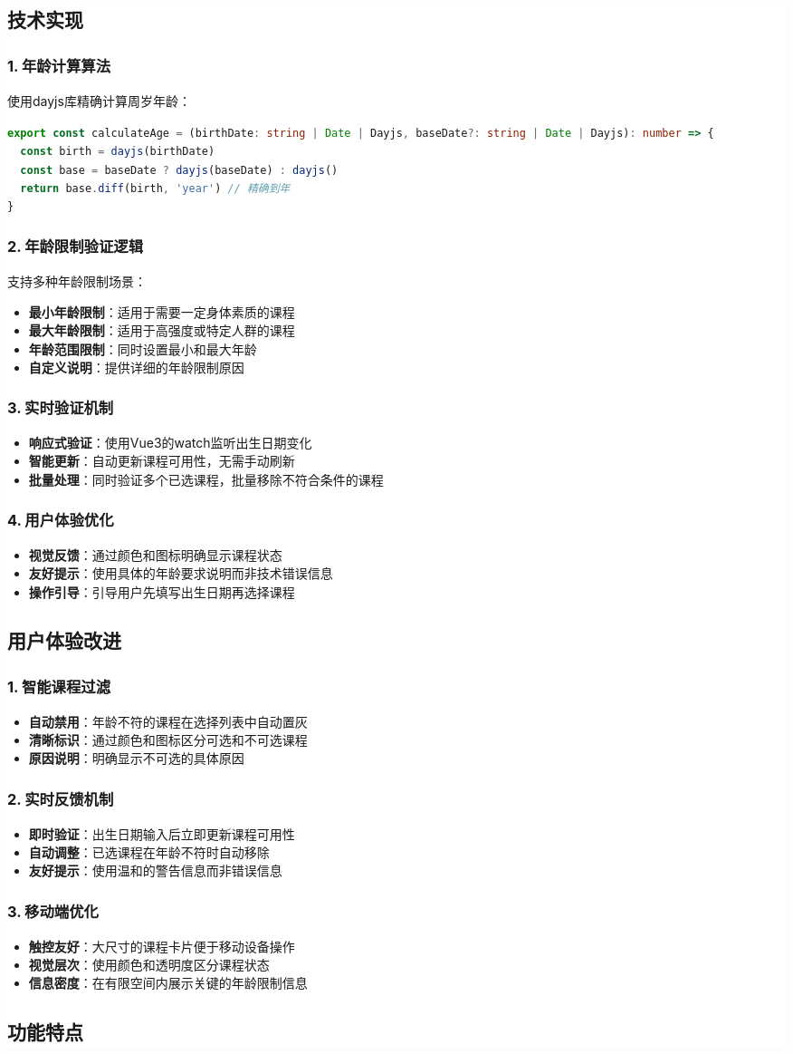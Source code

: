 ## 技术实现

### 1. 年龄计算算法
使用dayjs库精确计算周岁年龄：
```typescript
export const calculateAge = (birthDate: string | Date | Dayjs, baseDate?: string | Date | Dayjs): number => {
  const birth = dayjs(birthDate)
  const base = baseDate ? dayjs(baseDate) : dayjs()
  return base.diff(birth, 'year') // 精确到年
}
```

### 2. 年龄限制验证逻辑
支持多种年龄限制场景：
- **最小年龄限制**：适用于需要一定身体素质的课程
- **最大年龄限制**：适用于高强度或特定人群的课程
- **年龄范围限制**：同时设置最小和最大年龄
- **自定义说明**：提供详细的年龄限制原因

### 3. 实时验证机制
- **响应式验证**：使用Vue3的watch监听出生日期变化
- **智能更新**：自动更新课程可用性，无需手动刷新
- **批量处理**：同时验证多个已选课程，批量移除不符合条件的课程

### 4. 用户体验优化
- **视觉反馈**：通过颜色和图标明确显示课程状态
- **友好提示**：使用具体的年龄要求说明而非技术错误信息
- **操作引导**：引导用户先填写出生日期再选择课程

## 用户体验改进

### 1. 智能课程过滤
- **自动禁用**：年龄不符的课程在选择列表中自动置灰
- **清晰标识**：通过颜色和图标区分可选和不可选课程
- **原因说明**：明确显示不可选的具体原因

### 2. 实时反馈机制
- **即时验证**：出生日期输入后立即更新课程可用性
- **自动调整**：已选课程在年龄不符时自动移除
- **友好提示**：使用温和的警告信息而非错误信息

### 3. 移动端优化
- **触控友好**：大尺寸的课程卡片便于移动设备操作
- **视觉层次**：使用颜色和透明度区分课程状态
- **信息密度**：在有限空间内展示关键的年龄限制信息

## 功能特点

